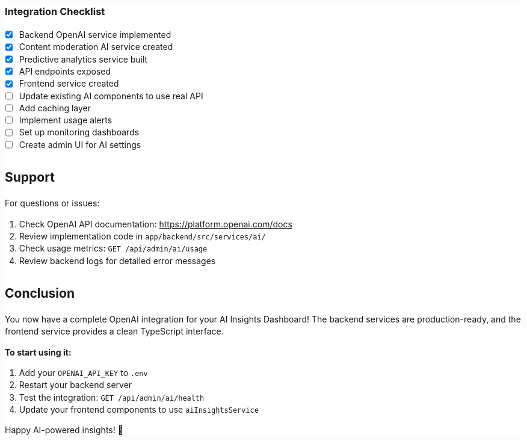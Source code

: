 ### Integration Checklist

- [x] Backend OpenAI service implemented
- [x] Content moderation AI service created
- [x] Predictive analytics service built
- [x] API endpoints exposed
- [x] Frontend service created
- [ ] Update existing AI components to use real API
- [ ] Add caching layer
- [ ] Implement usage alerts
- [ ] Set up monitoring dashboards
- [ ] Create admin UI for AI settings

## Support

For questions or issues:

1. Check OpenAI API documentation: https://platform.openai.com/docs
2. Review implementation code in `app/backend/src/services/ai/`
3. Check usage metrics: `GET /api/admin/ai/usage`
4. Review backend logs for detailed error messages

## Conclusion

You now have a complete OpenAI integration for your AI Insights Dashboard! The backend services are production-ready, and the frontend service provides a clean TypeScript interface.

**To start using it:**
1. Add your `OPENAI_API_KEY` to `.env`
2. Restart your backend server
3. Test the integration: `GET /api/admin/ai/health`
4. Update your frontend components to use `aiInsightsService`

Happy AI-powered insights! 🚀

